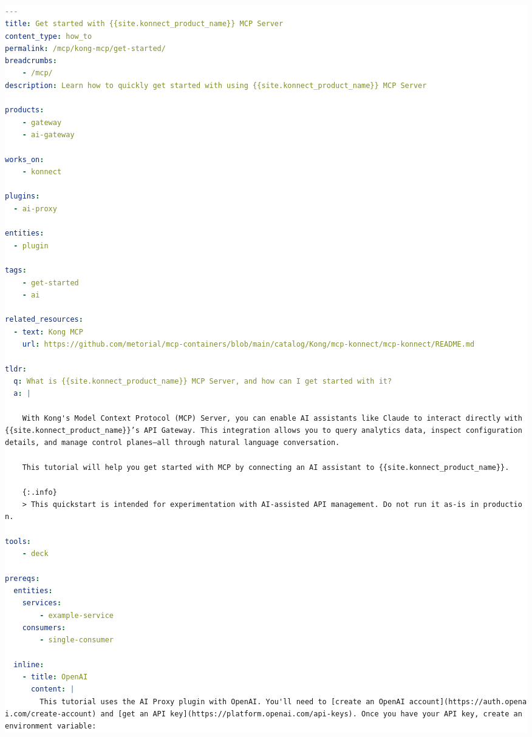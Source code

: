 ```yaml
---
title: Get started with {{site.konnect_product_name}} MCP Server
content_type: how_to
permalink: /mcp/kong-mcp/get-started/
breadcrumbs:
    - /mcp/
description: Learn how to quickly get started with using {{site.konnect_product_name}} MCP Server

products:
    - gateway
    - ai-gateway

works_on:
    - konnect

plugins:
  - ai-proxy

entities:
  - plugin

tags:
    - get-started
    - ai

related_resources:
  - text: Kong MCP
    url: https://github.com/metorial/mcp-containers/blob/main/catalog/Kong/mcp-konnect/mcp-konnect/README.md

tldr:
  q: What is {{site.konnect_product_name}} MCP Server, and how can I get started with it?
  a: |

    With Kong's Model Context Protocol (MCP) Server, you can enable AI assistants like Claude to interact directly with {{site.konnect_product_name}}’s API Gateway. This integration allows you to query analytics data, inspect configuration details, and manage control planes—all through natural language conversation.

    This tutorial will help you get started with MCP by connecting an AI assistant to {{site.konnect_product_name}}.

    {:.info}
    > This quickstart is intended for experimentation with AI-assisted API management. Do not run it as-is in production.

tools:
    - deck

prereqs:
  entities:
    services:
        - example-service
    consumers:
        - single-consumer

  inline:
    - title: OpenAI
      content: |
        This tutorial uses the AI Proxy plugin with OpenAI. You'll need to [create an OpenAI account](https://auth.openai.com/create-account) and [get an API key](https://platform.openai.com/api-keys). Once you have your API key, create an environment variable:

```